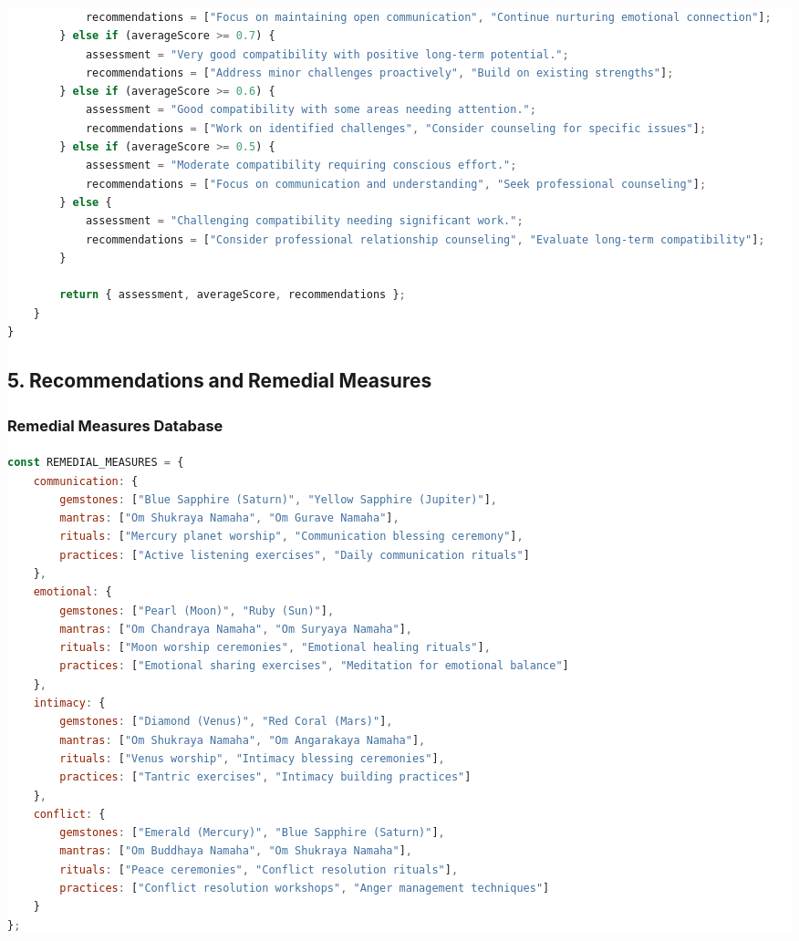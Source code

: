 ```javascript
            recommendations = ["Focus on maintaining open communication", "Continue nurturing emotional connection"];
        } else if (averageScore >= 0.7) {
            assessment = "Very good compatibility with positive long-term potential.";
            recommendations = ["Address minor challenges proactively", "Build on existing strengths"];
        } else if (averageScore >= 0.6) {
            assessment = "Good compatibility with some areas needing attention.";
            recommendations = ["Work on identified challenges", "Consider counseling for specific issues"];
        } else if (averageScore >= 0.5) {
            assessment = "Moderate compatibility requiring conscious effort.";
            recommendations = ["Focus on communication and understanding", "Seek professional counseling"];
        } else {
            assessment = "Challenging compatibility needing significant work.";
            recommendations = ["Consider professional relationship counseling", "Evaluate long-term compatibility"];
        }

        return { assessment, averageScore, recommendations };
    }
}
```

## 5. Recommendations and Remedial Measures

### Remedial Measures Database

```javascript
const REMEDIAL_MEASURES = {
    communication: {
        gemstones: ["Blue Sapphire (Saturn)", "Yellow Sapphire (Jupiter)"],
        mantras: ["Om Shukraya Namaha", "Om Gurave Namaha"],
        rituals: ["Mercury planet worship", "Communication blessing ceremony"],
        practices: ["Active listening exercises", "Daily communication rituals"]
    },
    emotional: {
        gemstones: ["Pearl (Moon)", "Ruby (Sun)"],
        mantras: ["Om Chandraya Namaha", "Om Suryaya Namaha"],
        rituals: ["Moon worship ceremonies", "Emotional healing rituals"],
        practices: ["Emotional sharing exercises", "Meditation for emotional balance"]
    },
    intimacy: {
        gemstones: ["Diamond (Venus)", "Red Coral (Mars)"],
        mantras: ["Om Shukraya Namaha", "Om Angarakaya Namaha"],
        rituals: ["Venus worship", "Intimacy blessing ceremonies"],
        practices: ["Tantric exercises", "Intimacy building practices"]
    },
    conflict: {
        gemstones: ["Emerald (Mercury)", "Blue Sapphire (Saturn)"],
        mantras: ["Om Buddhaya Namaha", "Om Shukraya Namaha"],
        rituals: ["Peace ceremonies", "Conflict resolution rituals"],
        practices: ["Conflict resolution workshops", "Anger management techniques"]
    }
};
```
